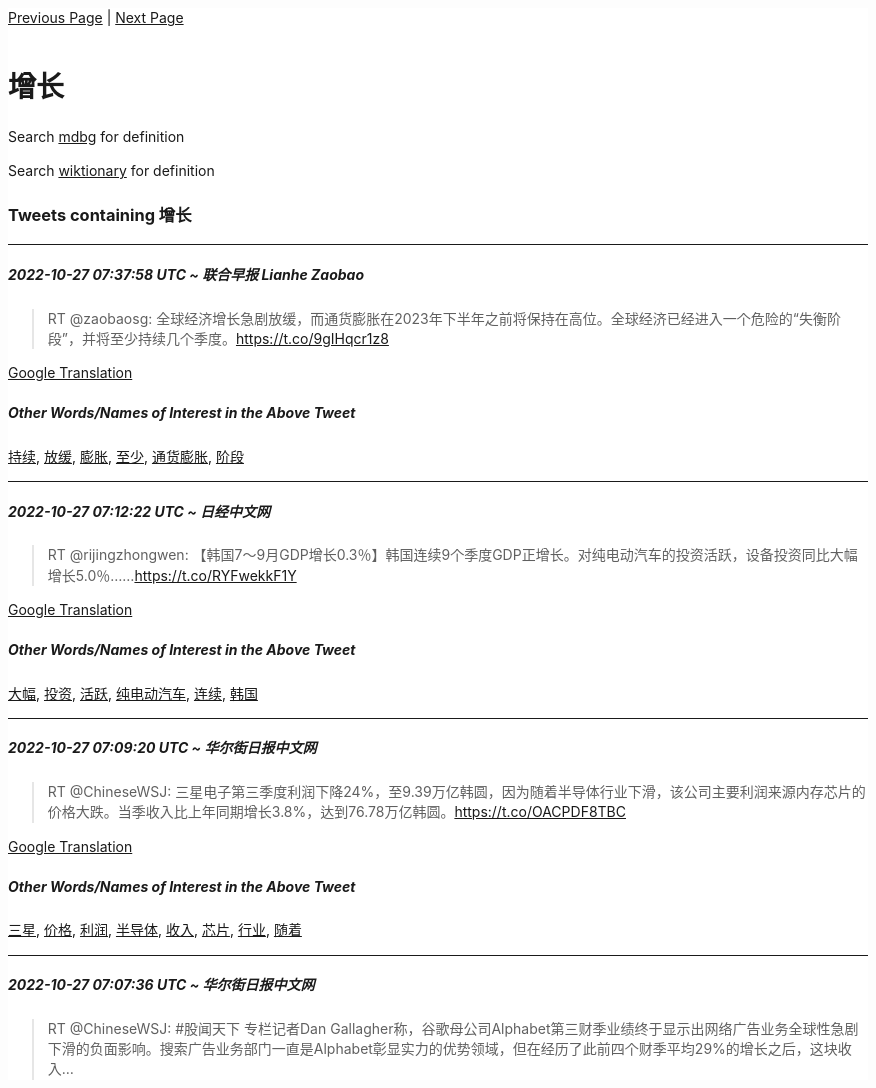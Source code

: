 [Previous Page](增长.md) | [Next Page](增长-02.md)
# 增长

Search [mdbg](https://www.mdbg.net/chinese/dictionary?page=worddict&wdrst=0&wdqb=增长) for definition

Search [wiktionary](https://en.wiktionary.org/wiki/增长) for definition

### Tweets containing 增长

___
##### 2022-10-27 07:37:58 UTC ~ 联合早报 Lianhe Zaobao
> RT @zaobaosg: 全球经济增长急剧放缓，而通货膨胀在2023年下半年之前将保持在高位。全球经济已经进入一个危险的“失衡阶段”，并将至少持续几个季度。https://t.co/9gIHqcr1z8

[Google Translation](https://translate.google.com/?hi=en&tab=TT&sl=zh-CN&tl=en&op=translate&text=RT+%40zaobaosg%3A+%E5%85%A8%E7%90%83%E7%BB%8F%E6%B5%8E%E5%A2%9E%E9%95%BF%E6%80%A5%E5%89%A7%E6%94%BE%E7%BC%93%EF%BC%8C%E8%80%8C%E9%80%9A%E8%B4%A7%E8%86%A8%E8%83%80%E5%9C%A82023%E5%B9%B4%E4%B8%8B%E5%8D%8A%E5%B9%B4%E4%B9%8B%E5%89%8D%E5%B0%86%E4%BF%9D%E6%8C%81%E5%9C%A8%E9%AB%98%E4%BD%8D%E3%80%82%E5%85%A8%E7%90%83%E7%BB%8F%E6%B5%8E%E5%B7%B2%E7%BB%8F%E8%BF%9B%E5%85%A5%E4%B8%80%E4%B8%AA%E5%8D%B1%E9%99%A9%E7%9A%84%E2%80%9C%E5%A4%B1%E8%A1%A1%E9%98%B6%E6%AE%B5%E2%80%9D%EF%BC%8C%E5%B9%B6%E5%B0%86%E8%87%B3%E5%B0%91%E6%8C%81%E7%BB%AD%E5%87%A0%E4%B8%AA%E5%AD%A3%E5%BA%A6%E3%80%82https%3A%2F%2Ft.co%2F9gIHqcr1z8)
##### Other Words/Names of Interest in the Above Tweet
[持续](持续.md), [放缓](放缓.md), [膨胀](膨胀.md), [至少](至少.md), [通货膨胀](通货膨胀.md), [阶段](阶段.md)
___
##### 2022-10-27 07:12:22 UTC ~ 日经中文网
> RT @rijingzhongwen: 【韩国7～9月GDP增长0.3％】韩国连续9个季度GDP正增长。对纯电动汽车的投资活跃，设备投资同比大幅增长5.0％……https://t.co/RYFwekkF1Y

[Google Translation](https://translate.google.com/?hi=en&tab=TT&sl=zh-CN&tl=en&op=translate&text=RT+%40rijingzhongwen%3A+%E3%80%90%E9%9F%A9%E5%9B%BD7%EF%BD%9E9%E6%9C%88GDP%E5%A2%9E%E9%95%BF0.3%EF%BC%85%E3%80%91%E9%9F%A9%E5%9B%BD%E8%BF%9E%E7%BB%AD9%E4%B8%AA%E5%AD%A3%E5%BA%A6GDP%E6%AD%A3%E5%A2%9E%E9%95%BF%E3%80%82%E5%AF%B9%E7%BA%AF%E7%94%B5%E5%8A%A8%E6%B1%BD%E8%BD%A6%E7%9A%84%E6%8A%95%E8%B5%84%E6%B4%BB%E8%B7%83%EF%BC%8C%E8%AE%BE%E5%A4%87%E6%8A%95%E8%B5%84%E5%90%8C%E6%AF%94%E5%A4%A7%E5%B9%85%E5%A2%9E%E9%95%BF5.0%EF%BC%85%E2%80%A6%E2%80%A6https%3A%2F%2Ft.co%2FRYFwekkF1Y)
##### Other Words/Names of Interest in the Above Tweet
[大幅](大幅.md), [投资](投资.md), [活跃](活跃.md), [纯电动汽车](纯电动汽车.md), [连续](连续.md), [韩国](韩国.md)
___
##### 2022-10-27 07:09:20 UTC ~ 华尔街日报中文网
> RT @ChineseWSJ: 三星电子第三季度利润下降24%，至9.39万亿韩圆，因为随着半导体行业下滑，该公司主要利润来源内存芯片的价格大跌。当季收入比上年同期增长3.8%，达到76.78万亿韩圆。https://t.co/OACPDF8TBC

[Google Translation](https://translate.google.com/?hi=en&tab=TT&sl=zh-CN&tl=en&op=translate&text=RT+%40ChineseWSJ%3A+%E4%B8%89%E6%98%9F%E7%94%B5%E5%AD%90%E7%AC%AC%E4%B8%89%E5%AD%A3%E5%BA%A6%E5%88%A9%E6%B6%A6%E4%B8%8B%E9%99%8D24%25%EF%BC%8C%E8%87%B39.39%E4%B8%87%E4%BA%BF%E9%9F%A9%E5%9C%86%EF%BC%8C%E5%9B%A0%E4%B8%BA%E9%9A%8F%E7%9D%80%E5%8D%8A%E5%AF%BC%E4%BD%93%E8%A1%8C%E4%B8%9A%E4%B8%8B%E6%BB%91%EF%BC%8C%E8%AF%A5%E5%85%AC%E5%8F%B8%E4%B8%BB%E8%A6%81%E5%88%A9%E6%B6%A6%E6%9D%A5%E6%BA%90%E5%86%85%E5%AD%98%E8%8A%AF%E7%89%87%E7%9A%84%E4%BB%B7%E6%A0%BC%E5%A4%A7%E8%B7%8C%E3%80%82%E5%BD%93%E5%AD%A3%E6%94%B6%E5%85%A5%E6%AF%94%E4%B8%8A%E5%B9%B4%E5%90%8C%E6%9C%9F%E5%A2%9E%E9%95%BF3.8%25%EF%BC%8C%E8%BE%BE%E5%88%B076.78%E4%B8%87%E4%BA%BF%E9%9F%A9%E5%9C%86%E3%80%82https%3A%2F%2Ft.co%2FOACPDF8TBC)
##### Other Words/Names of Interest in the Above Tweet
[三星](三星.md), [价格](价格.md), [利润](利润.md), [半导体](半导体.md), [收入](收入.md), [芯片](芯片.md), [行业](行业.md), [随着](随着.md)
___
##### 2022-10-27 07:07:36 UTC ~ 华尔街日报中文网
> RT @ChineseWSJ: #股闻天下 专栏记者Dan Gallagher称，谷歌母公司Alphabet第三财季业绩终于显示出网络广告业务全球性急剧下滑的负面影响。搜索广告业务部门一直是Alphabet彰显实力的优势领域，但在经历了此前四个财季平均29%的增长之后，这块收入…
